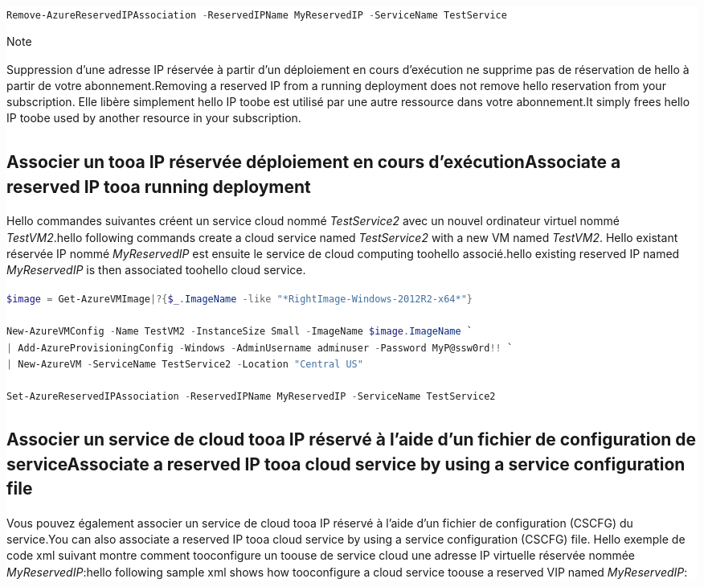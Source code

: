 ```powershell
Remove-AzureReservedIPAssociation -ReservedIPName MyReservedIP -ServiceName TestService
```

> [!NOTE]
> <span data-ttu-id="1eb81-173">Suppression d’une adresse IP réservée à partir d’un déploiement en cours d’exécution ne supprime pas de réservation de hello à partir de votre abonnement.</span><span class="sxs-lookup"><span data-stu-id="1eb81-173">Removing a reserved IP from a running deployment does not remove hello reservation from your subscription.</span></span> <span data-ttu-id="1eb81-174">Elle libère simplement hello IP toobe est utilisé par une autre ressource dans votre abonnement.</span><span class="sxs-lookup"><span data-stu-id="1eb81-174">It simply frees hello IP toobe used by another resource in your subscription.</span></span>
> 

## <a name="associate-a-reserved-ip-tooa-running-deployment"></a><span data-ttu-id="1eb81-175">Associer un tooa IP réservée déploiement en cours d’exécution</span><span class="sxs-lookup"><span data-stu-id="1eb81-175">Associate a reserved IP tooa running deployment</span></span>
<span data-ttu-id="1eb81-176">Hello commandes suivantes créent un service cloud nommé *TestService2* avec un nouvel ordinateur virtuel nommé *TestVM2*.</span><span class="sxs-lookup"><span data-stu-id="1eb81-176">hello following commands create a cloud service named *TestService2* with a new VM named *TestVM2*.</span></span> <span data-ttu-id="1eb81-177">Hello existant réservée IP nommé *MyReservedIP* est ensuite le service de cloud computing toohello associé.</span><span class="sxs-lookup"><span data-stu-id="1eb81-177">hello existing reserved IP named *MyReservedIP* is then associated toohello cloud service.</span></span>

```powershell
$image = Get-AzureVMImage|?{$_.ImageName -like "*RightImage-Windows-2012R2-x64*"}

New-AzureVMConfig -Name TestVM2 -InstanceSize Small -ImageName $image.ImageName `
| Add-AzureProvisioningConfig -Windows -AdminUsername adminuser -Password MyP@ssw0rd!! `
| New-AzureVM -ServiceName TestService2 -Location "Central US"

Set-AzureReservedIPAssociation -ReservedIPName MyReservedIP -ServiceName TestService2
```

## <a name="associate-a-reserved-ip-tooa-cloud-service-by-using-a-service-configuration-file"></a><span data-ttu-id="1eb81-178">Associer un service de cloud tooa IP réservé à l’aide d’un fichier de configuration de service</span><span class="sxs-lookup"><span data-stu-id="1eb81-178">Associate a reserved IP tooa cloud service by using a service configuration file</span></span>
<span data-ttu-id="1eb81-179">Vous pouvez également associer un service de cloud tooa IP réservé à l’aide d’un fichier de configuration (CSCFG) du service.</span><span class="sxs-lookup"><span data-stu-id="1eb81-179">You can also associate a reserved IP tooa cloud service by using a service configuration (CSCFG) file.</span></span> <span data-ttu-id="1eb81-180">Hello exemple de code xml suivant montre comment tooconfigure un toouse de service cloud une adresse IP virtuelle réservée nommée *MyReservedIP*:</span><span class="sxs-lookup"><span data-stu-id="1eb81-180">hello following sample xml shows how tooconfigure a cloud service toouse a reserved VIP named *MyReservedIP*:</span></span>
